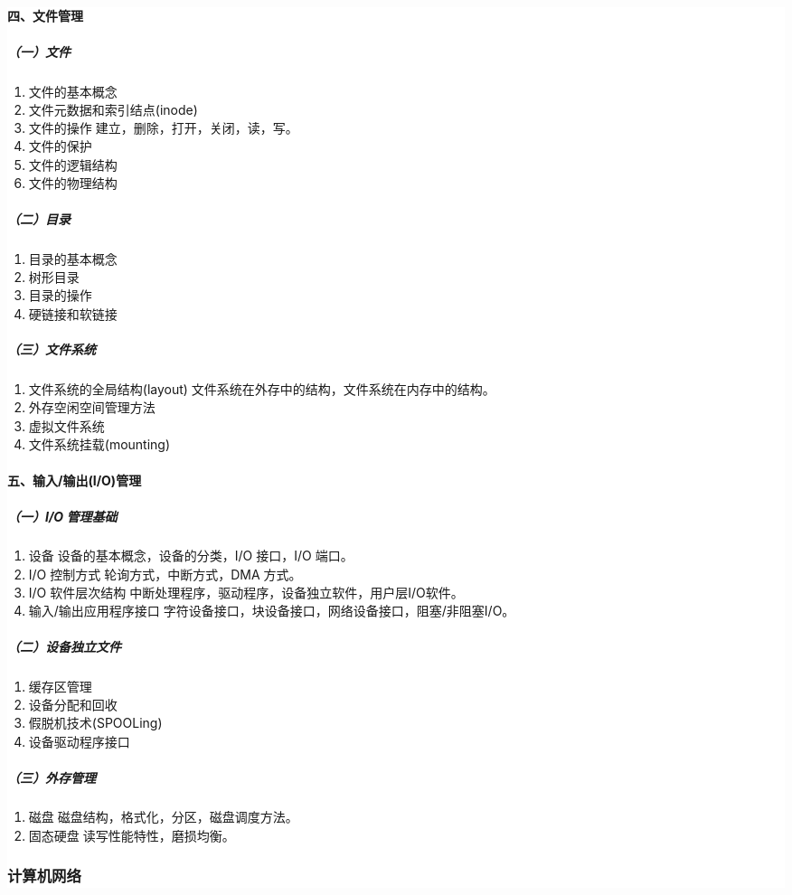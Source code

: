 #### 四、文件管理

##### （一）文件

1. 文件的基本概念
2. 文件元数据和索引结点(inode)
3. 文件的操作
建立，删除，打开，关闭，读，写。
4. 文件的保护
5. 文件的逻辑结构
6. 文件的物理结构

##### （二）目录

1. 目录的基本概念
2. 树形目录
3. 目录的操作
4. 硬链接和软链接

##### （三）文件系统

1. 文件系统的全局结构(layout)
文件系统在外存中的结构，文件系统在内存中的结构。
2. 外存空闲空间管理方法
3. 虚拟文件系统
4. 文件系统挂载(mounting)

#### 五、输入/输出(I/O)管理

##### （一）I/O 管理基础

1. 设备
设备的基本概念，设备的分类，I/O 接口，I/O 端口。
2. I/O 控制方式
轮询方式，中断方式，DMA 方式。
3. I/O 软件层次结构
中断处理程序，驱动程序，设备独立软件，用户层I/O软件。
4. 输入/输出应用程序接口
字符设备接口，块设备接口，网络设备接口，阻塞/非阻塞I/O。

##### （二）设备独立文件

1. 缓存区管理
2. 设备分配和回收
3. 假脱机技术(SPOOLing)
4. 设备驱动程序接口

##### （三）外存管理

1. 磁盘
磁盘结构，格式化，分区，磁盘调度方法。
2. 固态硬盘
读写性能特性，磨损均衡。

### 计算机网络
